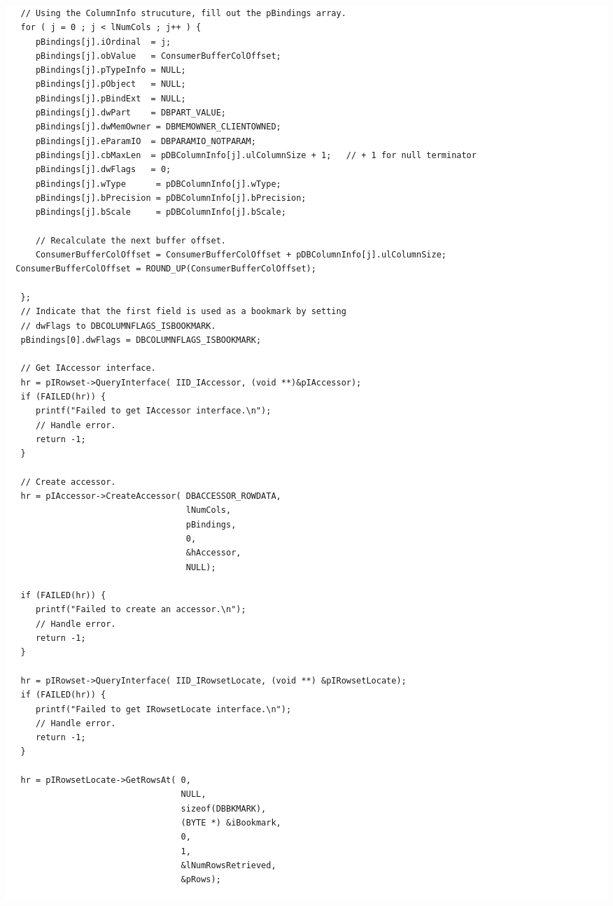 ```  
   // Using the ColumnInfo strucuture, fill out the pBindings array.  
   for ( j = 0 ; j < lNumCols ; j++ ) {  
      pBindings[j].iOrdinal  = j;  
      pBindings[j].obValue   = ConsumerBufferColOffset;  
      pBindings[j].pTypeInfo = NULL;  
      pBindings[j].pObject   = NULL;  
      pBindings[j].pBindExt  = NULL;  
      pBindings[j].dwPart    = DBPART_VALUE;  
      pBindings[j].dwMemOwner = DBMEMOWNER_CLIENTOWNED;  
      pBindings[j].eParamIO  = DBPARAMIO_NOTPARAM;  
      pBindings[j].cbMaxLen  = pDBColumnInfo[j].ulColumnSize + 1;   // + 1 for null terminator  
      pBindings[j].dwFlags   = 0;  
      pBindings[j].wType      = pDBColumnInfo[j].wType;  
      pBindings[j].bPrecision = pDBColumnInfo[j].bPrecision;  
      pBindings[j].bScale     = pDBColumnInfo[j].bScale;  
  
      // Recalculate the next buffer offset.  
      ConsumerBufferColOffset = ConsumerBufferColOffset + pDBColumnInfo[j].ulColumnSize;  
  ConsumerBufferColOffset = ROUND_UP(ConsumerBufferColOffset);  
  
   };  
   // Indicate that the first field is used as a bookmark by setting  
   // dwFlags to DBCOLUMNFLAGS_ISBOOKMARK.  
   pBindings[0].dwFlags = DBCOLUMNFLAGS_ISBOOKMARK;  
  
   // Get IAccessor interface.  
   hr = pIRowset->QueryInterface( IID_IAccessor, (void **)&pIAccessor);  
   if (FAILED(hr)) {  
      printf("Failed to get IAccessor interface.\n");  
      // Handle error.  
      return -1;  
   }  
  
   // Create accessor.  
   hr = pIAccessor->CreateAccessor( DBACCESSOR_ROWDATA,  
                                    lNumCols,  
                                    pBindings,  
                                    0,  
                                    &hAccessor,  
                                    NULL);  
  
   if (FAILED(hr)) {  
      printf("Failed to create an accessor.\n");  
      // Handle error.  
      return -1;  
   }  
  
   hr = pIRowset->QueryInterface( IID_IRowsetLocate, (void **) &pIRowsetLocate);  
   if (FAILED(hr)) {  
      printf("Failed to get IRowsetLocate interface.\n");  
      // Handle error.  
      return -1;  
   }  
  
   hr = pIRowsetLocate->GetRowsAt( 0,  
                                   NULL,  
                                   sizeof(DBBKMARK),  
                                   (BYTE *) &iBookmark,  
                                   0,  
                                   1,  
                                   &lNumRowsRetrieved,  
                                   &pRows);  
  
```